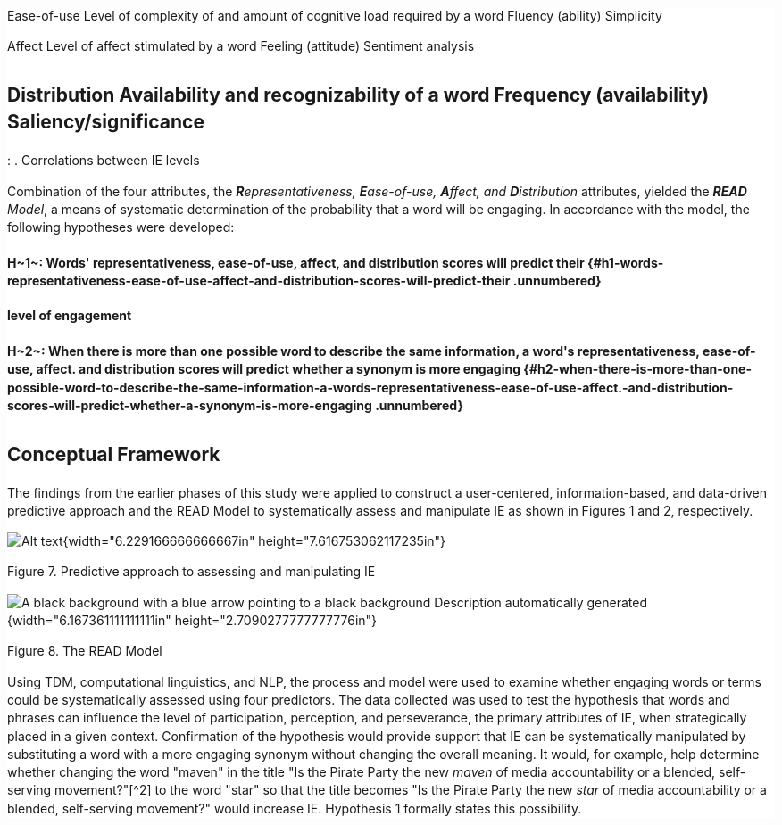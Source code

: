   Ease-of-use          Level of complexity of and amount of cognitive load required by a word   Fluency (ability)          Simplicity

  Affect               Level of affect stimulated by a word                                     Feeling (attitude)         Sentiment analysis

                                                                                                                           

                                                                                                                           

  Distribution         Availability and recognizability of a word                               Frequency (availability)   Saliency/significance
  -----------------------------------------------------------------------------------------------------------------------------------------------------

  : . Correlations between IE levels

Combination of the four attributes, the ***R**epresentativeness, **E**ase-of-use, **A**ffect, and **D**istribution* attributes, yielded the ***READ** Model*, a means of systematic determination of the probability that a word will be engaging. In accordance with the model, the following hypotheses were developed:

#### H~1~: Words' representativeness, ease-of-use, affect, and distribution scores will predict their {#h1-words-representativeness-ease-of-use-affect-and-distribution-scores-will-predict-their .unnumbered}

**level of engagement**

#### H~2~: When there is more than one possible word to describe the same information, a word's representativeness, ease-of-use, affect. and distribution scores will predict whether a synonym is more engaging  {#h2-when-there-is-more-than-one-possible-word-to-describe-the-same-information-a-words-representativeness-ease-of-use-affect.-and-distribution-scores-will-predict-whether-a-synonym-is-more-engaging .unnumbered}

## Conceptual Framework

The findings from the earlier phases of this study were applied to construct a user-centered, information-based, and data-driven predictive approach and the READ Model to systematically assess and manipulate IE as shown in Figures 1 and 2, respectively.

![Alt text](./assets/media/image2.jpeg){width="6.229166666666667in" height="7.616753062117235in"}

Figure 7. Predictive approach to assessing and manipulating IE

![A black background with a blue arrow pointing to a black background Description automatically generated](./assets/media/image3.png){width="6.167361111111111in" height="2.7090277777777776in"}

Figure 8. The READ Model

Using TDM, computational linguistics, and NLP, the process and model were used to examine whether engaging words or terms could be systematically assessed using four predictors. The data collected was used to test the hypothesis that words and phrases can influence the level of participation, perception, and perseverance, the primary attributes of IE, when strategically placed in a given context. Confirmation of the hypothesis would provide support that IE can be systematically manipulated by substituting a word with a more engaging synonym without changing the overall meaning. It would, for example, help determine whether changing the word "maven" in the title "Is the Pirate Party the new *maven* of media accountability or a blended, self-serving movement?"[^2] to the word "star" so that the title becomes "Is the Pirate Party the new *star* of media accountability or a blended, self-serving movement?" would increase IE. Hypothesis 1 formally states this possibility.
